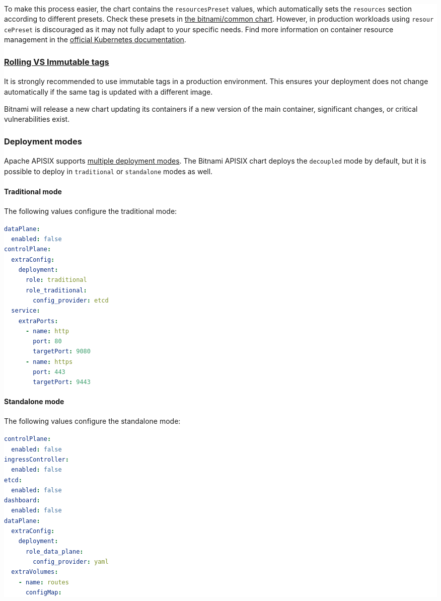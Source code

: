 To make this process easier, the chart contains the `resourcesPreset` values, which automatically sets the `resources` section according to different presets. Check these presets in [the bitnami/common chart](https://github.com/bitnami/charts/blob/main/bitnami/common/templates/_resources.tpl#L15). However, in production workloads using `resourcePreset` is discouraged as it may not fully adapt to your specific needs. Find more information on container resource management in the [official Kubernetes documentation](https://kubernetes.io/docs/concepts/configuration/manage-resources-containers/).

### [Rolling VS Immutable tags](https://docs.vmware.com/en/VMware-Tanzu-Application-Catalog/services/tutorials/GUID-understand-rolling-tags-containers-index.html)

It is strongly recommended to use immutable tags in a production environment. This ensures your deployment does not change automatically if the same tag is updated with a different image.

Bitnami will release a new chart updating its containers if a new version of the main container, significant changes, or critical vulnerabilities exist.

### Deployment modes

Apache APISIX supports [multiple deployment modes](https://apisix.apache.org/docs/apisix/deployment-modes/). The Bitnami APISIX chart deploys the `decoupled` mode by default, but it is possible to deploy in `traditional` or `standalone` modes as well.

#### Traditional mode

The following values configure the traditional mode:

``` yaml
dataPlane:
  enabled: false
controlPlane:
  extraConfig:
    deployment:
      role: traditional
      role_traditional:
        config_provider: etcd
  service:
    extraPorts:
      - name: http
        port: 80
        targetPort: 9080
      - name: https
        port: 443
        targetPort: 9443
```

#### Standalone mode

The following values configure the standalone mode:

``` yaml
controlPlane:
  enabled: false
ingressController:
  enabled: false
etcd:
  enabled: false
dashboard:
  enabled: false
dataPlane:
  extraConfig:
    deployment:
      role_data_plane:
        config_provider: yaml
  extraVolumes:
    - name: routes
      configMap:
```